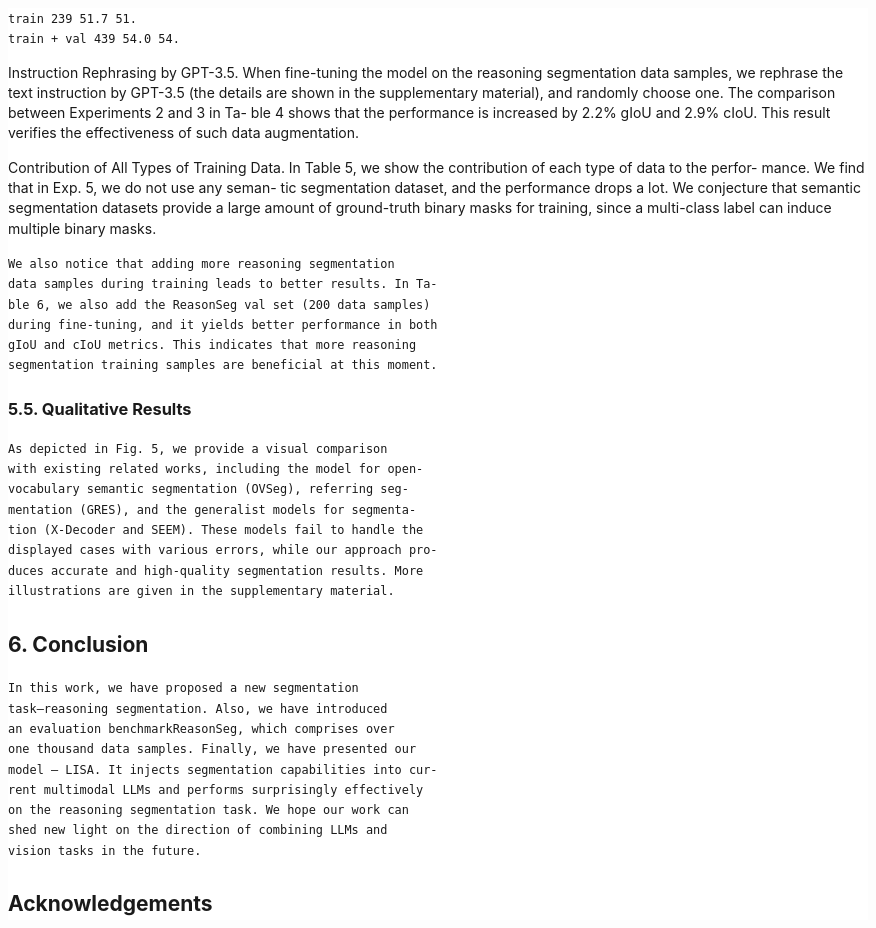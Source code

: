 ```
train 239 51.7 51.
train + val 439 54.0 54.
```
Instruction Rephrasing by GPT-3.5. When fine-tuning
the model on the reasoning segmentation data samples, we
rephrase the text instruction by GPT-3.5 (the details are
shown in the supplementary material), and randomly choose
one. The comparison between Experiments 2 and 3 in Ta-
ble 4 shows that the performance is increased by 2.2% gIoU
and 2.9% cIoU. This result verifies the effectiveness of such
data augmentation.

Contribution of All Types of Training Data. In Table 5,
we show the contribution of each type of data to the perfor-
mance. We find that in Exp. 5, we do not use any seman-
tic segmentation dataset, and the performance drops a lot.
We conjecture that semantic segmentation datasets provide
a large amount of ground-truth binary masks for training,
since a multi-class label can induce multiple binary masks.

```
We also notice that adding more reasoning segmentation
data samples during training leads to better results. In Ta-
ble 6, we also add the ReasonSeg val set (200 data samples)
during fine-tuning, and it yields better performance in both
gIoU and cIoU metrics. This indicates that more reasoning
segmentation training samples are beneficial at this moment.
```
### 5.5. Qualitative Results

```
As depicted in Fig. 5, we provide a visual comparison
with existing related works, including the model for open-
vocabulary semantic segmentation (OVSeg), referring seg-
mentation (GRES), and the generalist models for segmenta-
tion (X-Decoder and SEEM). These models fail to handle the
displayed cases with various errors, while our approach pro-
duces accurate and high-quality segmentation results. More
illustrations are given in the supplementary material.
```
## 6. Conclusion

```
In this work, we have proposed a new segmentation
task—reasoning segmentation. Also, we have introduced
an evaluation benchmarkReasonSeg, which comprises over
one thousand data samples. Finally, we have presented our
model — LISA. It injects segmentation capabilities into cur-
rent multimodal LLMs and performs surprisingly effectively
on the reasoning segmentation task. We hope our work can
shed new light on the direction of combining LLMs and
vision tasks in the future.
```
## Acknowledgements
